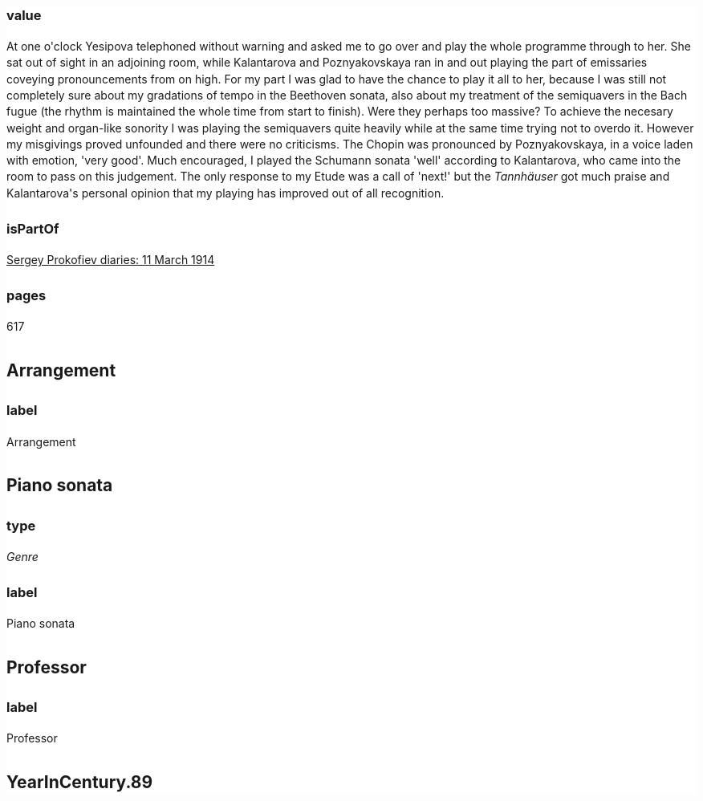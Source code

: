 ### value


<p>At one o'clock Yesipova telephoned without warning and asked me to go over and play the whole programme through to her. She sat out of sight in an adjoining room, while Kalantarova and Poznyakovskaya ran in and out playing the part of emissaries coveying pronouncements from on high. For my part I was glad to have the chance to play it all to her, because I was still not completely sure about my gradations of tempo in the Beethoven sonata, also about my treatment of the semiquavers in the Bach fugue (the rhythm is maintained the whole time from start to finish). Were they perhaps too massive? To achieve the necesary weight and organ-like sonority I was playing the semiquavers quite heavily while at the same time trying not to overdo it. However my misgivings proved unfounded and there were no criticisms. The Chopin was pronounced by Poznyakovskaya, in a voice laden with emotion, 'very good'. Much encouraged, I played the Schumann sonata 'well' according to Kalantarova, who came into the room to pass on this judgement. The only response to my Etude was a call of 'next!' but the <em>Tannh&auml;user </em>got much praise and Kalantarova's personal opinion that my playing has improved out of all recognition.</p>

### isPartOf


[Sergey Prokofiev diaries: 11 March 1914](#Sergey-Prokofiev-diaries-11-March-1914)

### pages


617

## Arrangement

### label


Arrangement

## Piano sonata

### type


*Genre*

### label


Piano sonata

## Professor

### label


Professor

## YearInCentury.89
